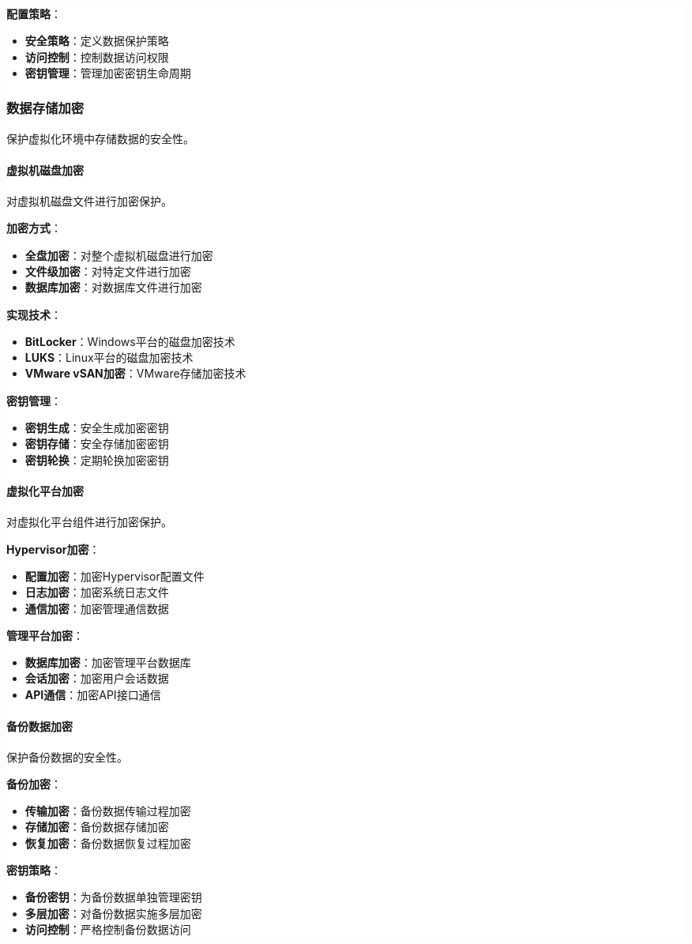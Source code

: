 **配置策略**：
- **安全策略**：定义数据保护策略
- **访问控制**：控制数据访问权限
- **密钥管理**：管理加密密钥生命周期

### 数据存储加密

保护虚拟化环境中存储数据的安全性。

#### 虚拟机磁盘加密

对虚拟机磁盘文件进行加密保护。

**加密方式**：
- **全盘加密**：对整个虚拟机磁盘进行加密
- **文件级加密**：对特定文件进行加密
- **数据库加密**：对数据库文件进行加密

**实现技术**：
- **BitLocker**：Windows平台的磁盘加密技术
- **LUKS**：Linux平台的磁盘加密技术
- **VMware vSAN加密**：VMware存储加密技术

**密钥管理**：
- **密钥生成**：安全生成加密密钥
- **密钥存储**：安全存储加密密钥
- **密钥轮换**：定期轮换加密密钥

#### 虚拟化平台加密

对虚拟化平台组件进行加密保护。

**Hypervisor加密**：
- **配置加密**：加密Hypervisor配置文件
- **日志加密**：加密系统日志文件
- **通信加密**：加密管理通信数据

**管理平台加密**：
- **数据库加密**：加密管理平台数据库
- **会话加密**：加密用户会话数据
- **API通信**：加密API接口通信

#### 备份数据加密

保护备份数据的安全性。

**备份加密**：
- **传输加密**：备份数据传输过程加密
- **存储加密**：备份数据存储加密
- **恢复加密**：备份数据恢复过程加密

**密钥策略**：
- **备份密钥**：为备份数据单独管理密钥
- **多层加密**：对备份数据实施多层加密
- **访问控制**：严格控制备份数据访问
